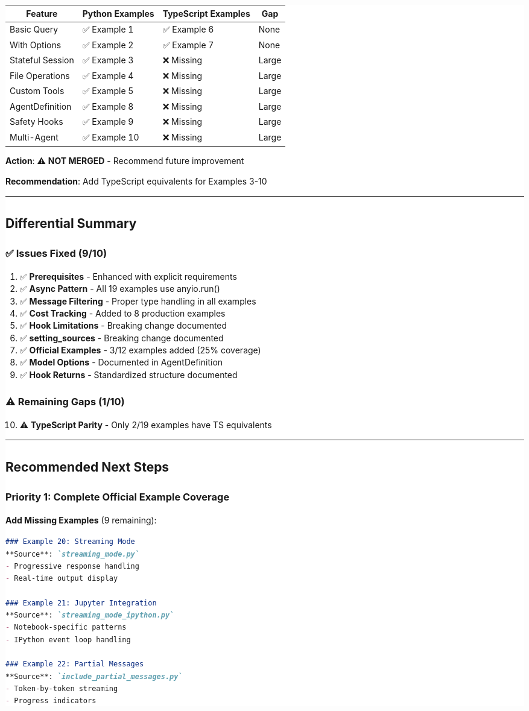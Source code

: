 | Feature | Python Examples | TypeScript Examples | Gap |
|---------|----------------|---------------------|-----|
| Basic Query | ✅ Example 1 | ✅ Example 6 | None |
| With Options | ✅ Example 2 | ✅ Example 7 | None |
| Stateful Session | ✅ Example 3 | ❌ Missing | Large |
| File Operations | ✅ Example 4 | ❌ Missing | Large |
| Custom Tools | ✅ Example 5 | ❌ Missing | Large |
| AgentDefinition | ✅ Example 8 | ❌ Missing | Large |
| Safety Hooks | ✅ Example 9 | ❌ Missing | Large |
| Multi-Agent | ✅ Example 10 | ❌ Missing | Large |

**Action**: ⚠️ **NOT MERGED** - Recommend future improvement

**Recommendation**: Add TypeScript equivalents for Examples 3-10

---

## Differential Summary

### ✅ Issues Fixed (9/10)

1. ✅ **Prerequisites** - Enhanced with explicit requirements
2. ✅ **Async Pattern** - All 19 examples use anyio.run()
3. ✅ **Message Filtering** - Proper type handling in all examples
4. ✅ **Cost Tracking** - Added to 8 production examples
5. ✅ **Hook Limitations** - Breaking change documented
6. ✅ **setting_sources** - Breaking change documented
7. ✅ **Official Examples** - 3/12 examples added (25% coverage)
8. ✅ **Model Options** - Documented in AgentDefinition
9. ✅ **Hook Returns** - Standardized structure documented

### ⚠️ Remaining Gaps (1/10)

10. ⚠️ **TypeScript Parity** - Only 2/19 examples have TS equivalents

---

## Recommended Next Steps

### Priority 1: Complete Official Example Coverage

**Add Missing Examples** (9 remaining):

```markdown
### Example 20: Streaming Mode
**Source**: `streaming_mode.py`
- Progressive response handling
- Real-time output display

### Example 21: Jupyter Integration
**Source**: `streaming_mode_ipython.py`
- Notebook-specific patterns
- IPython event loop handling

### Example 22: Partial Messages
**Source**: `include_partial_messages.py`
- Token-by-token streaming
- Progress indicators

```